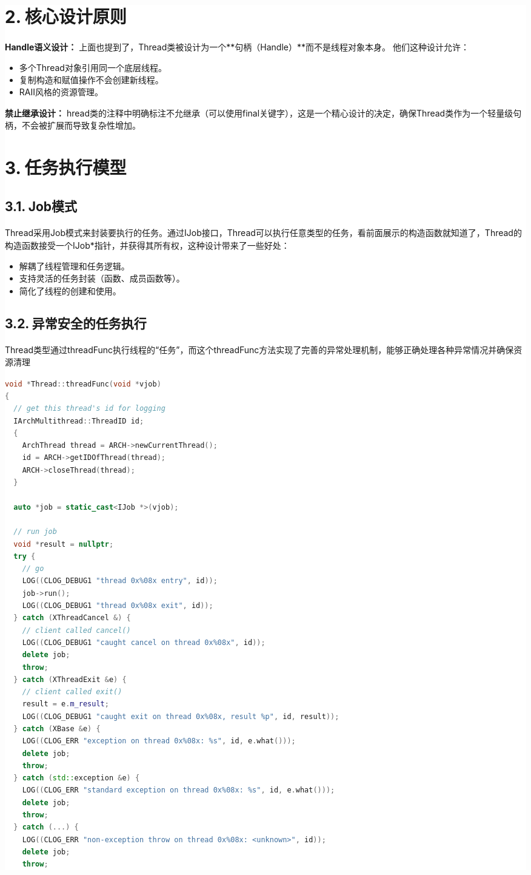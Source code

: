 # 2. **核心设计原则** 
**Handle语义设计：** 上面也提到了，Thread类被设计为一个**句柄（Handle）**而不是线程对象本身。 他们这种设计允许：
- 多个Thread对象引用同一个底层线程。
- 复制构造和赋值操作不会创建新线程。
- RAII风格的资源管理。

**禁止继承设计：** hread类的注释中明确标注不允继承（可以使用final关键字），这是一个精心设计的决定，确保Thread类作为一个轻量级句柄，不会被扩展而导致复杂性增加。



# 3. **任务执行模型**
## 3.1. **Job模式**
Thread采用Job模式来封装要执行的任务。通过IJob接口，Thread可以执行任意类型的任务，看前面展示的构造函数就知道了，Thread的构造函数接受一个IJob*指针，并获得其所有权，这种设计带来了一些好处：
- 解耦了线程管理和任务逻辑。  
- 支持灵活的任务封装（函数、成员函数等）。  
- 简化了线程的创建和使用。   

## 3.2. **异常安全的任务执行**
Thread类型通过threadFunc执行线程的“任务”，而这个threadFunc方法实现了完善的异常处理机制，能够正确处理各种异常情况并确保资源清理
```cpp
void *Thread::threadFunc(void *vjob)
{
  // get this thread's id for logging
  IArchMultithread::ThreadID id;
  {
    ArchThread thread = ARCH->newCurrentThread();
    id = ARCH->getIDOfThread(thread);
    ARCH->closeThread(thread);
  }

  auto *job = static_cast<IJob *>(vjob);

  // run job
  void *result = nullptr;
  try {
    // go
    LOG((CLOG_DEBUG1 "thread 0x%08x entry", id));
    job->run();
    LOG((CLOG_DEBUG1 "thread 0x%08x exit", id));
  } catch (XThreadCancel &) {
    // client called cancel()
    LOG((CLOG_DEBUG1 "caught cancel on thread 0x%08x", id));
    delete job;
    throw;
  } catch (XThreadExit &e) {
    // client called exit()
    result = e.m_result;
    LOG((CLOG_DEBUG1 "caught exit on thread 0x%08x, result %p", id, result));
  } catch (XBase &e) {
    LOG((CLOG_ERR "exception on thread 0x%08x: %s", id, e.what()));
    delete job;
    throw;
  } catch (std::exception &e) {
    LOG((CLOG_ERR "standard exception on thread 0x%08x: %s", id, e.what()));
    delete job;
    throw;
  } catch (...) {
    LOG((CLOG_ERR "non-exception throw on thread 0x%08x: <unknown>", id));
    delete job;
    throw;
```